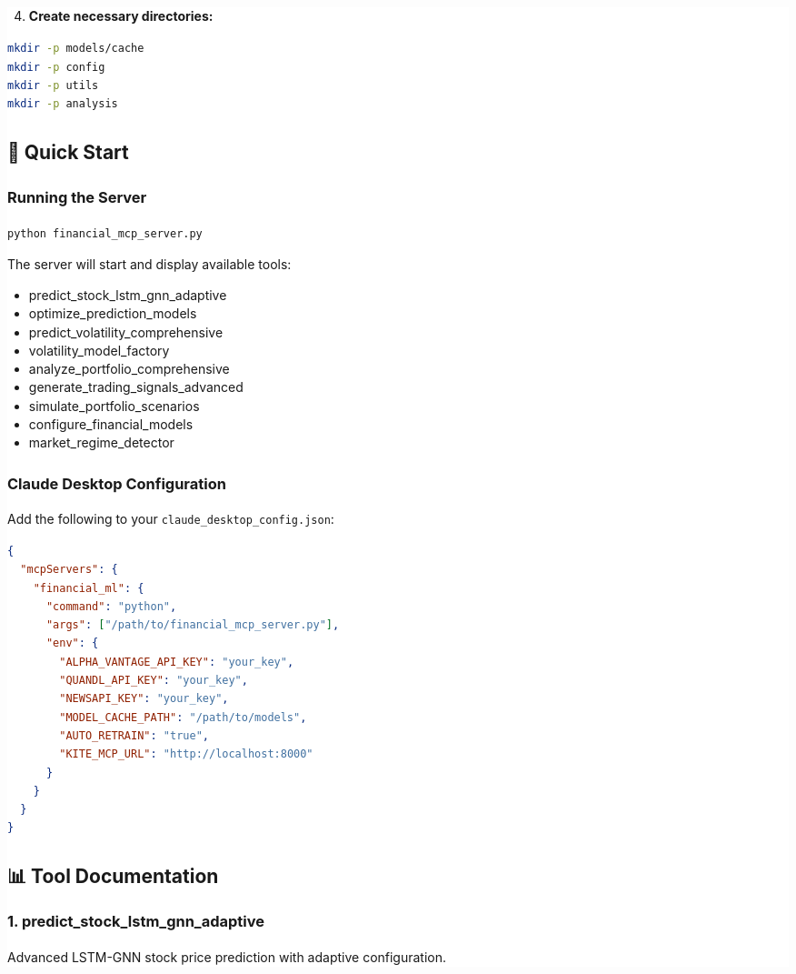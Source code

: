 4. **Create necessary directories:**
```bash
mkdir -p models/cache
mkdir -p config
mkdir -p utils
mkdir -p analysis
```

## 🚀 Quick Start

### Running the Server

```bash
python financial_mcp_server.py
```

The server will start and display available tools:
- predict_stock_lstm_gnn_adaptive
- optimize_prediction_models
- predict_volatility_comprehensive
- volatility_model_factory
- analyze_portfolio_comprehensive
- generate_trading_signals_advanced
- simulate_portfolio_scenarios
- configure_financial_models
- market_regime_detector

### Claude Desktop Configuration

Add the following to your `claude_desktop_config.json`:

```json
{
  "mcpServers": {
    "financial_ml": {
      "command": "python",
      "args": ["/path/to/financial_mcp_server.py"],
      "env": {
        "ALPHA_VANTAGE_API_KEY": "your_key",
        "QUANDL_API_KEY": "your_key",
        "NEWSAPI_KEY": "your_key",
        "MODEL_CACHE_PATH": "/path/to/models",
        "AUTO_RETRAIN": "true",
        "KITE_MCP_URL": "http://localhost:8000"
      }
    }
  }
}
```

## 📊 Tool Documentation

### 1. predict_stock_lstm_gnn_adaptive
Advanced LSTM-GNN stock price prediction with adaptive configuration.
